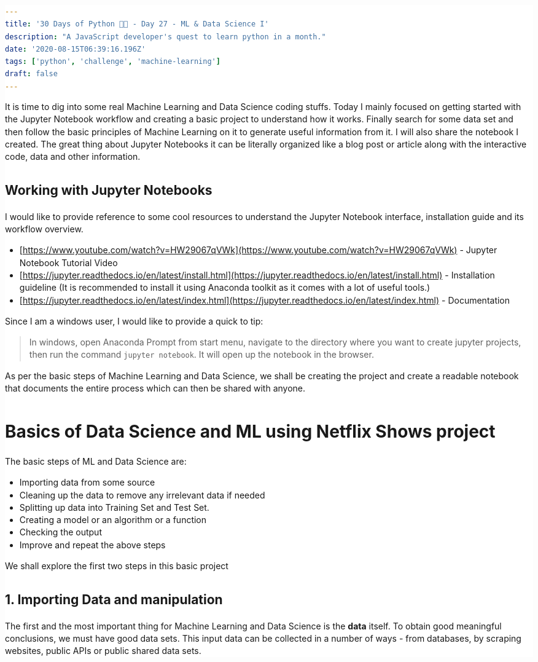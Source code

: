 ```yaml
---
title: '30 Days of Python 👨‍💻 - Day 27 - ML & Data Science I'
description: "A JavaScript developer's quest to learn python in a month."
date: '2020-08-15T06:39:16.196Z'
tags: ['python', 'challenge', 'machine-learning']
draft: false
---
```


It is time to dig into some real Machine Learning and Data Science coding stuffs. Today I mainly focused on getting started with the Jupyter Notebook workflow and creating a basic project to understand how it works. Finally search for some data set and then follow the basic principles of Machine Learning on it to generate useful information from it. I will also share the notebook I created. The great thing about Jupyter Notebooks it can be literally organized like a blog post or article along with the interactive code, data and other information.

## Working with Jupyter Notebooks

I would like to provide reference to some cool resources to understand the Jupyter Notebook interface, installation guide and its workflow overview. 

- [https://www.youtube.com/watch?v=HW29067qVWk](https://www.youtube.com/watch?v=HW29067qVWk) - Jupyter Notebook Tutorial Video
- [https://jupyter.readthedocs.io/en/latest/install.html](https://jupyter.readthedocs.io/en/latest/install.html) - Installation guideline (It is recommended to install it using Anaconda toolkit as it comes with a lot of useful tools.)
- [https://jupyter.readthedocs.io/en/latest/index.html](https://jupyter.readthedocs.io/en/latest/index.html) - Documentation

Since I am a windows user, I would like to provide a quick to tip:

> In windows, open Anaconda Prompt from start menu, navigate to the directory where you want to create jupyter projects, then run the command `jupyter notebook`. It will open up the notebook in the browser.

As per the basic steps of Machine Learning and Data Science, we shall be creating the project and create a readable notebook that documents the entire process which can then be shared with anyone.

# Basics of Data Science and ML using Netflix Shows project

The basic steps of ML and Data Science are:
- Importing data from some source
- Cleaning up the data to remove any irrelevant data if needed
- Splitting up data into Training Set and Test Set.
- Creating a model or an algorithm or a function
- Checking the output
- Improve and repeat the above steps

We shall explore the first two steps in this basic project

## 1. Importing Data and manipulation
The first and the most important thing for Machine Learning and Data Science is the **data** itself. To obtain good meaningful conclusions, we must have good data sets. This input data can be collected in a number of ways - from databases, by scraping websites, public APIs or public shared data sets.
